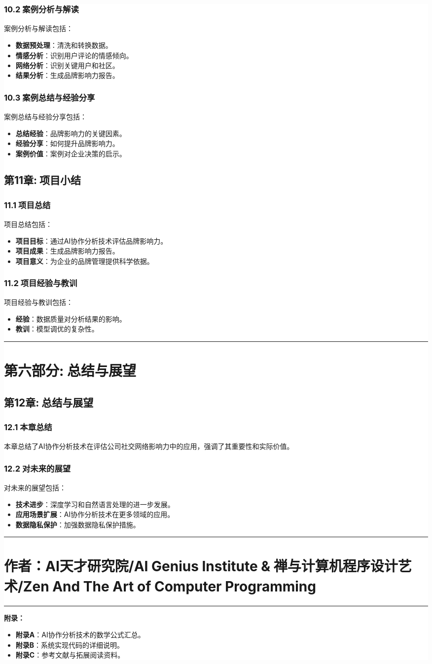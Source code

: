 ### 10.2 案例分析与解读

案例分析与解读包括：

- **数据预处理**：清洗和转换数据。
- **情感分析**：识别用户评论的情感倾向。
- **网络分析**：识别关键用户和社区。
- **结果分析**：生成品牌影响力报告。

### 10.3 案例总结与经验分享

案例总结与经验分享包括：

- **总结经验**：品牌影响力的关键因素。
- **经验分享**：如何提升品牌影响力。
- **案例价值**：案例对企业决策的启示。

## 第11章: 项目小结

### 11.1 项目总结

项目总结包括：

- **项目目标**：通过AI协作分析技术评估品牌影响力。
- **项目成果**：生成品牌影响力报告。
- **项目意义**：为企业的品牌管理提供科学依据。

### 11.2 项目经验与教训

项目经验与教训包括：

- **经验**：数据质量对分析结果的影响。
- **教训**：模型调优的复杂性。

---

# 第六部分: 总结与展望

## 第12章: 总结与展望

### 12.1 本章总结

本章总结了AI协作分析技术在评估公司社交网络影响力中的应用，强调了其重要性和实际价值。

### 12.2 对未来的展望

对未来的展望包括：

- **技术进步**：深度学习和自然语言处理的进一步发展。
- **应用场景扩展**：AI协作分析技术在更多领域的应用。
- **数据隐私保护**：加强数据隐私保护措施。

---

# 作者：AI天才研究院/AI Genius Institute & 禅与计算机程序设计艺术/Zen And The Art of Computer Programming

---

**附录：**

- **附录A**：AI协作分析技术的数学公式汇总。
- **附录B**：系统实现代码的详细说明。
- **附录C**：参考文献与拓展阅读资料。

